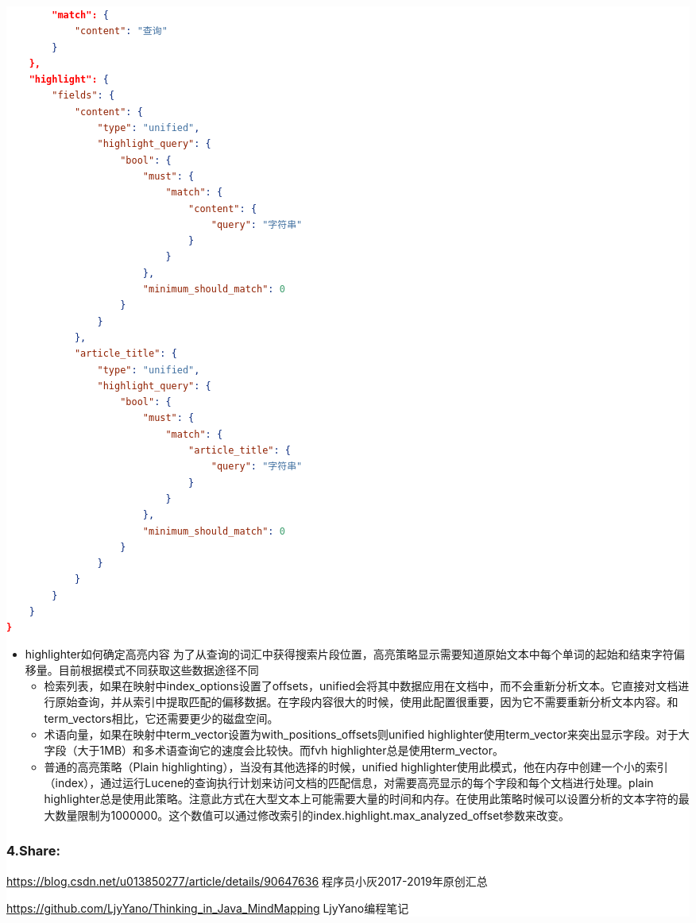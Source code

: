 ```json
        "match": {
            "content": "查询"
        }
    },
    "highlight": {
        "fields": {
            "content": {
                "type": "unified",
                "highlight_query": {
                    "bool": {
                        "must": {
                            "match": {
                                "content": {
                                    "query": "字符串"
                                }
                            }
                        },
                        "minimum_should_match": 0
                    }
                }
            },
            "article_title": {
                "type": "unified",
                "highlight_query": {
                    "bool": {
                        "must": {
                            "match": {
                                "article_title": {
                                    "query": "字符串"
                                }
                            }
                        },
                        "minimum_should_match": 0
                    }
                }
            }
        }
    }
}
```
- highlighter如何确定高亮内容
为了从查询的词汇中获得搜索片段位置，高亮策略显示需要知道原始文本中每个单词的起始和结束字符偏移量。目前根据模式不同获取这些数据途径不同
  - 检索列表，如果在映射中index_options设置了offsets，unified会将其中数据应用在文档中，而不会重新分析文本。它直接对文档进行原始查询，并从索引中提取匹配的偏移数据。在字段内容很大的时候，使用此配置很重要，因为它不需要重新分析文本内容。和term_vectors相比，它还需要更少的磁盘空间。
  - 术语向量，如果在映射中term_vector设置为with_positions_offsets则unified highlighter使用term_vector来突出显示字段。对于大字段（大于1MB）和多术语查询它的速度会比较快。而fvh highlighter总是使用term_vector。
  - 普通的高亮策略（Plain highlighting），当没有其他选择的时候，unified highlighter使用此模式，他在内存中创建一个小的索引（index），通过运行Lucene的查询执行计划来访问文档的匹配信息，对需要高亮显示的每个字段和每个文档进行处理。plain highlighter总是使用此策略。注意此方式在大型文本上可能需要大量的时间和内存。在使用此策略时候可以设置分析的文本字符的最大数量限制为1000000。这个数值可以通过修改索引的index.highlight.max_analyzed_offset参数来改变。


### 4.Share:

https://blog.csdn.net/u013850277/article/details/90647636
程序员小灰2017-2019年原创汇总

https://github.com/LjyYano/Thinking_in_Java_MindMapping
LjyYano编程笔记

